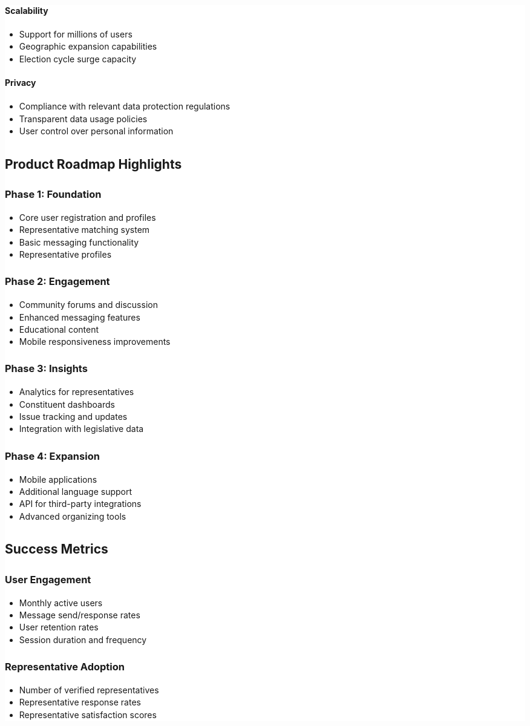 #### Scalability
- Support for millions of users
- Geographic expansion capabilities
- Election cycle surge capacity

#### Privacy
- Compliance with relevant data protection regulations
- Transparent data usage policies
- User control over personal information

## Product Roadmap Highlights

### Phase 1: Foundation
- Core user registration and profiles
- Representative matching system
- Basic messaging functionality
- Representative profiles

### Phase 2: Engagement
- Community forums and discussion
- Enhanced messaging features
- Educational content
- Mobile responsiveness improvements

### Phase 3: Insights
- Analytics for representatives
- Constituent dashboards
- Issue tracking and updates
- Integration with legislative data

### Phase 4: Expansion
- Mobile applications
- Additional language support
- API for third-party integrations
- Advanced organizing tools

## Success Metrics

### User Engagement
- Monthly active users
- Message send/response rates
- User retention rates
- Session duration and frequency

### Representative Adoption
- Number of verified representatives
- Representative response rates
- Representative satisfaction scores
